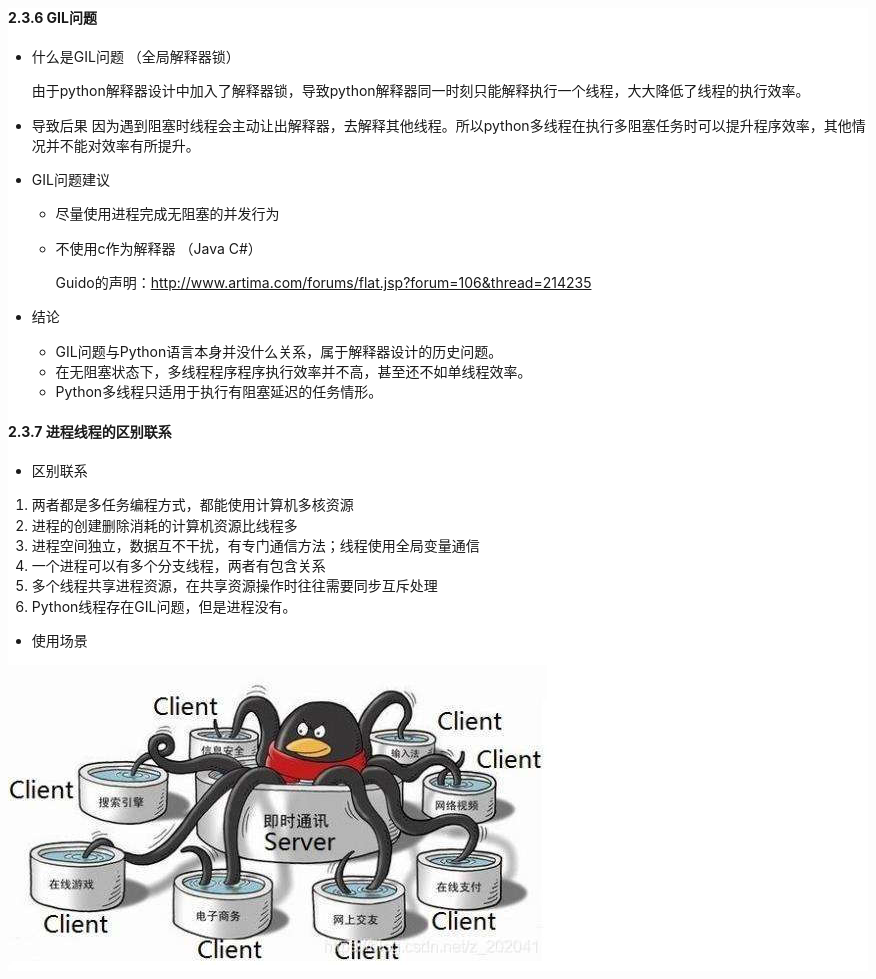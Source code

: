 

#### 2.3.6 GIL问题

* 什么是GIL问题 （全局解释器锁）

    由于python解释器设计中加入了解释器锁，导致python解释器同一时刻只能解释执行一个线程，大大降低了线程的执行效率。




* 导致后果
    因为遇到阻塞时线程会主动让出解释器，去解释其他线程。所以python多线程在执行多阻塞任务时可以提升程序效率，其他情况并不能对效率有所提升。

    

* GIL问题建议


  * 尽量使用进程完成无阻塞的并发行为

  * 不使用c作为解释器 （Java  C#）

    Guido的声明：<http://www.artima.com/forums/flat.jsp?forum=106&thread=214235>



* 结论 
    * GIL问题与Python语言本身并没什么关系，属于解释器设计的历史问题。
    * 在无阻塞状态下，多线程程序程序执行效率并不高，甚至还不如单线程效率。
    * Python多线程只适用于执行有阻塞延迟的任务情形。



#### 2.3.7 进程线程的区别联系

* 区别联系

1. 两者都是多任务编程方式，都能使用计算机多核资源
2. 进程的创建删除消耗的计算机资源比线程多
3. 进程空间独立，数据互不干扰，有专门通信方法；线程使用全局变量通信
4. 一个进程可以有多个分支线程，两者有包含关系
5. 多个线程共享进程资源，在共享资源操作时往往需要同步互斥处理
6. Python线程存在GIL问题，但是进程没有。

* 使用场景

![在这里插入图片描述](python-并发网络编程.assets/20210522130831643.jpg)
